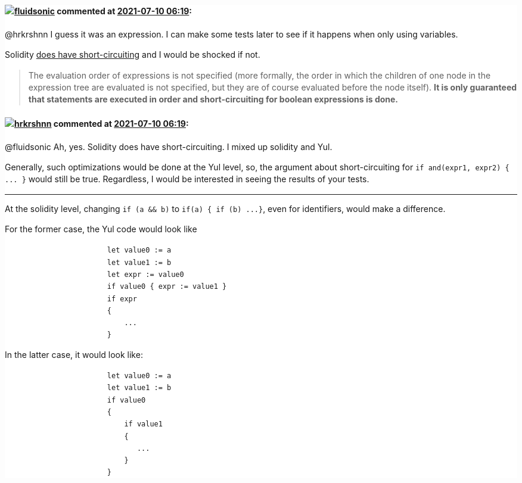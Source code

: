 #### <img src="https://avatars.githubusercontent.com/u/85242?u=ae48b912b8df16380b58764b5df00cc15fa2eb28&v=4" width="50">[fluidsonic](https://github.com/fluidsonic) commented at [2021-07-10 06:19](https://github.com/ethereum/solidity/issues/11640#issuecomment-878052658):

@hrkrshnn I guess it was an expression. I can make some tests later to see if it happens when only using variables.

Solidity [does have short-circuiting](https://docs.soliditylang.org/en/v0.8.6/control-structures.html#order-of-evaluation-of-expressions) and I would be shocked if not.
> The evaluation order of expressions is not specified (more formally, the order in which the children of one node in the expression tree are evaluated is not specified, but they are of course evaluated before the node itself). **It is only guaranteed that statements are executed in order and short-circuiting for boolean expressions is done.**

#### <img src="https://avatars.githubusercontent.com/u/13174375?u=52d702cb6bec53b561afa293cf9cd53ef7a63924&v=4" width="50">[hrkrshnn](https://github.com/hrkrshnn) commented at [2021-07-10 06:19](https://github.com/ethereum/solidity/issues/11640#issuecomment-878066342):

@fluidsonic Ah, yes. Solidity does have short-circuiting. I mixed up solidity and Yul. 

Generally, such optimizations would be done at the Yul level, so, the argument about short-circuiting for  `if and(expr1, expr2) { ... }` would still be true. Regardless, I would be interested in seeing the results of your tests.

----
At the solidity level, changing `if (a && b)` to `if(a) { if (b) ...}`, even for identifiers, would make a difference.

For the former case, the Yul code would look like

```
                        let value0 := a
                        let value1 := b
                        let expr := value0
                        if value0 { expr := value1 }
                        if expr
                        {
                            ...
                        }
```
 
In the latter case, it would look like:

```
                        let value0 := a
                        let value1 := b
                        if value0
                        {
                            if value1
                            {
                               ...
                            }
                        }
```
